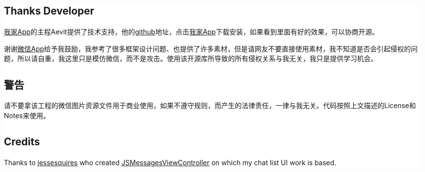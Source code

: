 ## Thanks Developer
[我家App](https://itunes.apple.com/us/app/wo-jia-jia-ting-quan-si-mi/id538285014?mt=8)的主程Aevit提供了技术支持，他的[github](https://github.com/Aevit)地址，点击[我家App](https://itunes.apple.com/us/app/wo-jia-jia-ting-quan-si-mi/id538285014?mt=8)下载安装，如果看到里面有好的效果，可以协商开源。                       


谢谢[微信App](https://itunes.apple.com/cn/app/wei-xin/id414478124?mt=8)给予我鼓励，我参考了很多框架设计问题、也提供了许多素材，但是请网友不要直接使用素材，我不知道是否会引起侵权的问题，所以请自重，我这里只是模仿微信，而不是攻击。使用该开源库所导致的所有侵权关系与我无关，我只是提供学习机会。                                         

## 警告
请不要拿该工程的微信图片资源文件用于商业使用，如果不遵守规则，而产生的法律责任，一律与我无关。代码按照上文描述的License和Notes来使用。                              

## Credits
Thanks to [jessesquires](https://github.com/jessesquires) who created [JSMessagesViewController](https://github.com/jessesquires/MessagesTableViewController) on which my chat list UI work is based.                             

